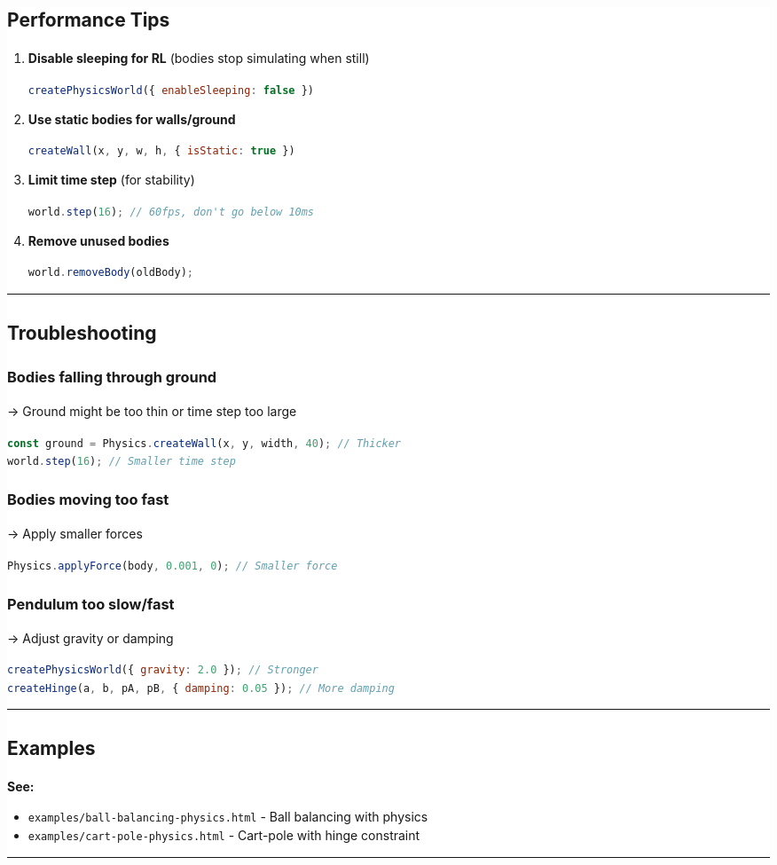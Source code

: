 
## Performance Tips

1. **Disable sleeping for RL** (bodies stop simulating when still)
   ```javascript
   createPhysicsWorld({ enableSleeping: false })
   ```

2. **Use static bodies for walls/ground**
   ```javascript
   createWall(x, y, w, h, { isStatic: true })
   ```

3. **Limit time step** (for stability)
   ```javascript
   world.step(16); // 60fps, don't go below 10ms
   ```

4. **Remove unused bodies**
   ```javascript
   world.removeBody(oldBody);
   ```

---

## Troubleshooting

### Bodies falling through ground

→ Ground might be too thin or time step too large
```javascript
const ground = Physics.createWall(x, y, width, 40); // Thicker
world.step(16); // Smaller time step
```

### Bodies moving too fast

→ Apply smaller forces
```javascript
Physics.applyForce(body, 0.001, 0); // Smaller force
```

### Pendulum too slow/fast

→ Adjust gravity or damping
```javascript
createPhysicsWorld({ gravity: 2.0 }); // Stronger
createHinge(a, b, pA, pB, { damping: 0.05 }); // More damping
```

---

## Examples

**See:**
- `examples/ball-balancing-physics.html` - Ball balancing with physics
- `examples/cart-pole-physics.html` - Cart-pole with hinge constraint

---